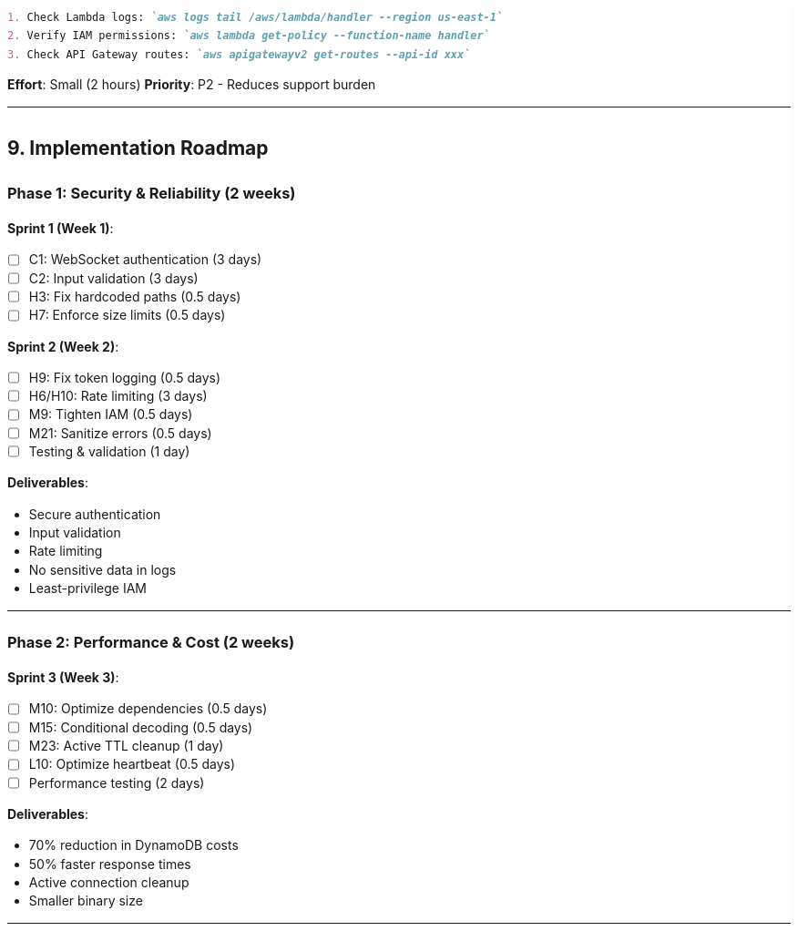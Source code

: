 ```markdown
1. Check Lambda logs: `aws logs tail /aws/lambda/handler --region us-east-1`
2. Verify IAM permissions: `aws lambda get-policy --function-name handler`
3. Check API Gateway routes: `aws apigatewayv2 get-routes --api-id xxx`
```

**Effort**: Small (2 hours)
**Priority**: P2 - Reduces support burden

---

## <a name="roadmap"></a>9. Implementation Roadmap

### Phase 1: Security & Reliability (2 weeks)

**Sprint 1 (Week 1)**:

- [ ] C1: WebSocket authentication (3 days)
- [ ] C2: Input validation (3 days)
- [ ] H3: Fix hardcoded paths (0.5 days)
- [ ] H7: Enforce size limits (0.5 days)

**Sprint 2 (Week 2)**:

- [ ] H9: Fix token logging (0.5 days)
- [ ] H6/H10: Rate limiting (3 days)
- [ ] M9: Tighten IAM (0.5 days)
- [ ] M21: Sanitize errors (0.5 days)
- [ ] Testing & validation (1 day)

**Deliverables**:

- Secure authentication
- Input validation
- Rate limiting
- No sensitive data in logs
- Least-privilege IAM

---

### Phase 2: Performance & Cost (2 weeks)

**Sprint 3 (Week 3)**:

- [ ] M10: Optimize dependencies (0.5 days)
- [ ] M15: Conditional decoding (0.5 days)
- [ ] M23: Active TTL cleanup (1 day)
- [ ] L10: Optimize heartbeat (0.5 days)
- [ ] Performance testing (2 days)

**Deliverables**:

- 70% reduction in DynamoDB costs
- 50% faster response times
- Active connection cleanup
- Smaller binary size

---